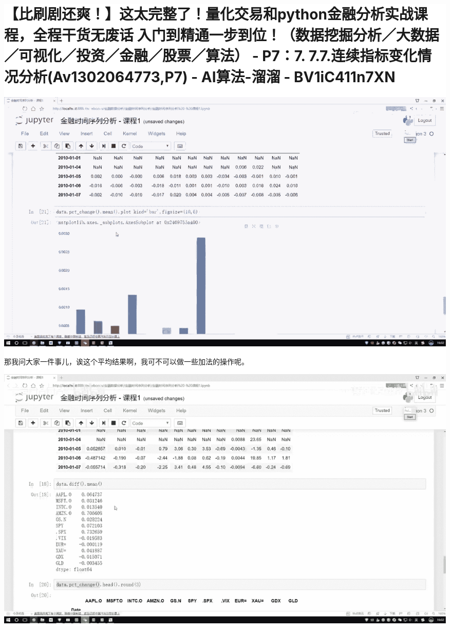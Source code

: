 # 【比刷剧还爽！】这太完整了！量化交易和python金融分析实战课程，全程干货无废话 入门到精通一步到位！（数据挖掘分析／大数据／可视化／投资／金融／股票／算法） - P7：7. 7.7.连续指标变化情况分析(Av1302064773,P7) - AI算法-溜溜 - BV1iC411n7XN

![](img/8f8afd592bafc9f0987713920bbce34b_0.png)

那我问大家一件事儿，诶这个平均结果啊，我可不可以做一些加法的操作呢。

![](img/8f8afd592bafc9f0987713920bbce34b_2.png)
